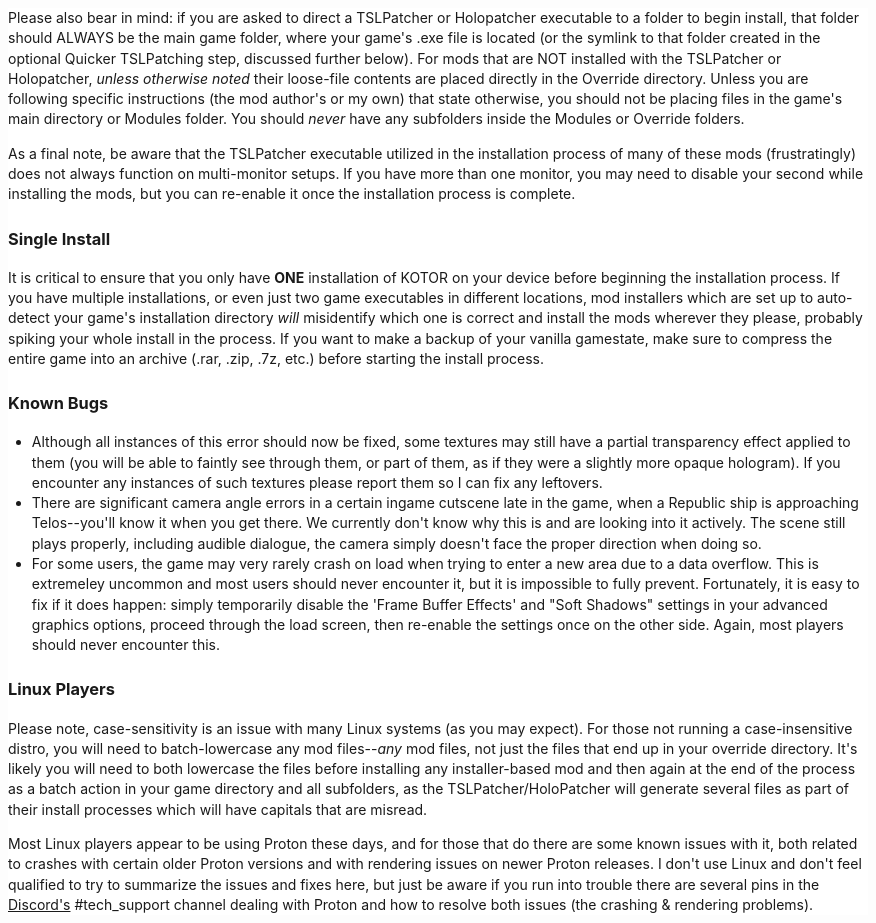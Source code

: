 Please also bear in mind: if you are asked to direct a TSLPatcher or Holopatcher executable to a folder to begin install, that folder should ALWAYS be the main game folder, where your game's .exe file is located (or the symlink to that folder created in the optional Quicker TSLPatching step, discussed further below). For mods that are NOT installed with the TSLPatcher or Holopatcher, *unless otherwise noted* their loose-file contents are placed directly in the Override directory. Unless you are following specific instructions (the mod author's or my own) that state otherwise, you should not be placing files in the game's main directory or Modules folder. You should *never* have any subfolders inside the Modules or Override folders.

As a final note, be aware that the TSLPatcher executable utilized in the installation process of many of these mods (frustratingly) does not always function on multi-monitor setups. If you have more than one monitor, you may need to disable your second while installing the mods, but you can re-enable it once the installation process is complete.

### Single Install

It is critical to ensure that you only have **ONE** installation of KOTOR on your device before beginning the installation process. If you have multiple installations, or even just two game executables in different locations, mod installers which are set up to auto-detect your game's installation directory *will* misidentify which one is correct and install the mods wherever they please, probably spiking your whole install in the process. If you want to make a backup of your vanilla gamestate, make sure to compress the entire game into an archive (.rar, .zip, .7z, etc.) before starting the install process.

### Known Bugs

* Although all instances of this error should now be fixed, some textures may still have a partial transparency effect applied to them (you will be able to faintly see through them, or part of them, as if they were a slightly more opaque hologram). If you encounter any instances of such textures please report them so I can fix any leftovers.
* There are significant camera angle errors in a certain ingame cutscene late in the game, when a Republic ship is approaching Telos--you'll know it when you get there. We currently don't know why this is and are looking into it actively. The scene still plays properly, including audible dialogue, the camera simply doesn't face the proper direction when doing so.
* For some users, the game may very rarely crash on load when trying to enter a new area due to a data overflow. This is extremeley uncommon and most users should never encounter it, but it is impossible to fully prevent. Fortunately, it is easy to fix if it does happen: simply temporarily disable the 'Frame Buffer Effects' and "Soft Shadows" settings in your advanced graphics options, proceed through the load screen, then re-enable the settings once on the other side. Again, most players should never encounter this.

### Linux Players

Please note, case-sensitivity is an issue with many Linux systems (as you may expect). For those not running a case-insensitive distro, you will need to batch-lowercase any mod files--*any* mod files, not just the files that end up in your override directory. It's likely you will need to both lowercase the files before installing any installer-based mod and then again at the end of the process as a batch action in your game directory and all subfolders, as the TSLPatcher/HoloPatcher will generate several files as part of their install processes which will have capitals that are misread.

Most Linux players appear to be using Proton these days, and for those that do there are some known issues with it, both related to crashes with certain older Proton versions and with rendering issues on newer Proton releases. I don't use Linux and don't feel qualified to try to summarize the issues and fixes here, but just be aware if you run into trouble there are several pins in the [Discord's](https://discord.gg/qw7NhM6EW5) #tech_support channel dealing with Proton and how to resolve both issues (the crashing & rendering problems).
